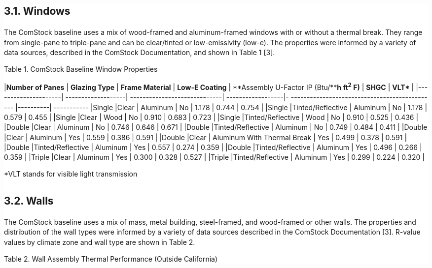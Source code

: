## 3.1. Windows

The ComStock baseline uses a mix of wood-framed and aluminum-framed windows with or without a thermal break. They range from single-pane to triple-pane and can be clear/tinted or low-emissivity (low-e). The properties were informed by a variety of data sources, described in the ComStock Documentation, and shown in Table 1 \[3\].

Table 1. ComStock Baseline Window Properties

  |**Number of Panes** |  **Glazing Type**  |  **Frame Material**           | **Low-E Coating** |  **Assembly U-Factor IP (Btu/****h ft<sup>2</sup> F)** |  **SHGC**  | **VLT\*** |
  |---------------------| -------------------| -----------------------------| ------------------|- ---------------------------------------------- |----------| -----------
  |Single                |Clear              | Aluminum                     | No                |  1.178                                         | 0.744     | 0.754 |
  |Single                |Tinted/Reflective  | Aluminum                     | No                |  1.178                                         | 0.579     | 0.455 |
  |Single                |Clear              | Wood                         | No                |  0.910                                         | 0.683     | 0.723 |
  |Single                |Tinted/Reflective  | Wood                         | No                |  0.910                                         | 0.525     | 0.436 |
  |Double                |Clear              | Aluminum                     | No                 | 0.746                                         | 0.646     | 0.671 |
  |Double                |Tinted/Reflective  | Aluminum                     | No                 | 0.749                                         | 0.484     | 0.411 |
  |Double                |Clear              | Aluminum                     | Yes               |  0.559                                         | 0.386     | 0.591 |
  |Double                |Clear              | Aluminum With Thermal Break  | Yes               |  0.499                                         | 0.378     | 0.591 |
  |Double                |Tinted/Reflective  | Aluminum                     | Yes               |  0.557                                         | 0.274     | 0.359 |
  |Double                |Tinted/Reflective  | Aluminum                     | Yes               |  0.496                                         | 0.266     | 0.359 |
  |Triple                |Clear              | Aluminum                     | Yes               |  0.300                                         | 0.328     | 0.527 |
  |Triple                |Tinted/Reflective  | Aluminum                     | Yes               |  0.299                                         | 0.224     | 0.320 |

\*VLT stands for visible light transmission

## 3.2. Walls

The ComStock baseline uses a mix of mass, metal building, steel-framed, and wood-framed or other walls. The properties and distribution of the wall types were informed by a variety of data sources described in the ComStock Documentation \[3\]. R-value values by climate zone and wall type are shown in Table 2.

Table 2. Wall Assembly Thermal Performance (Outside California)
